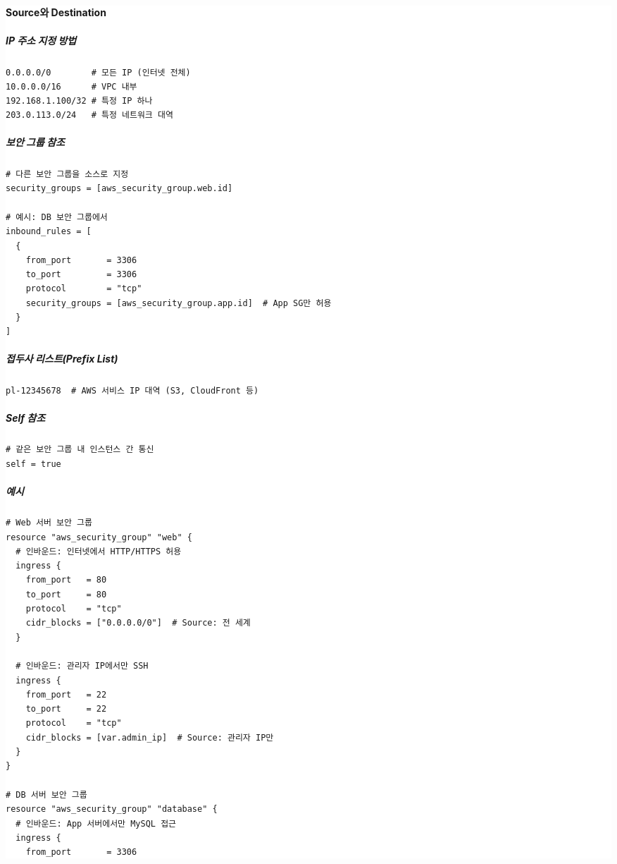 #### Source와 Destination

##### IP 주소 지정 방법

```text
0.0.0.0/0        # 모든 IP (인터넷 전체)
10.0.0.0/16      # VPC 내부
192.168.1.100/32 # 특정 IP 하나
203.0.113.0/24   # 특정 네트워크 대역
```

##### 보안 그룹 참조

```hcl
# 다른 보안 그룹을 소스로 지정
security_groups = [aws_security_group.web.id]

# 예시: DB 보안 그룹에서
inbound_rules = [
  {
    from_port       = 3306
    to_port         = 3306
    protocol        = "tcp"
    security_groups = [aws_security_group.app.id]  # App SG만 허용
  }
]
```

##### 접두사 리스트(Prefix List)

```text
pl-12345678  # AWS 서비스 IP 대역 (S3, CloudFront 등)
```

##### Self 참조

```hcl
# 같은 보안 그룹 내 인스턴스 간 통신
self = true
```

##### 예시

```hcl
# Web 서버 보안 그룹
resource "aws_security_group" "web" {
  # 인바운드: 인터넷에서 HTTP/HTTPS 허용
  ingress {
    from_port   = 80
    to_port     = 80
    protocol    = "tcp"
    cidr_blocks = ["0.0.0.0/0"]  # Source: 전 세계
  }

  # 인바운드: 관리자 IP에서만 SSH
  ingress {
    from_port   = 22
    to_port     = 22
    protocol    = "tcp"
    cidr_blocks = [var.admin_ip]  # Source: 관리자 IP만
  }
}

# DB 서버 보안 그룹
resource "aws_security_group" "database" {
  # 인바운드: App 서버에서만 MySQL 접근
  ingress {
    from_port       = 3306
```